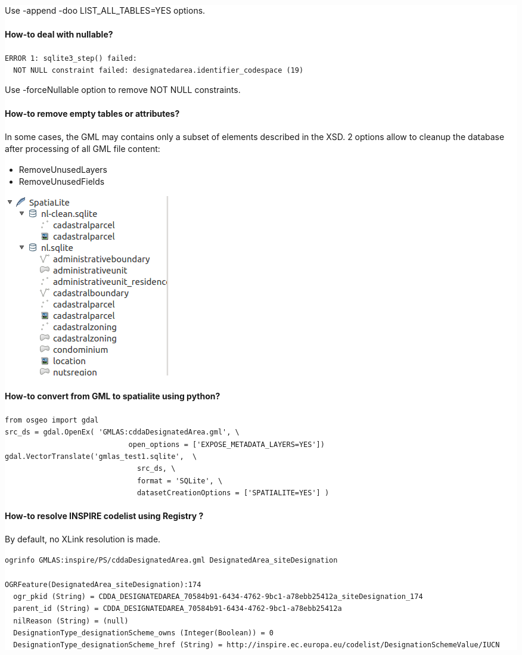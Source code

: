 Use -append -doo LIST_ALL_TABLES=YES options.


#### How-to deal with nullable?

```
ERROR 1: sqlite3_step() failed:
  NOT NULL constraint failed: designatedarea.identifier_codespace (19)
```

Use -forceNullable option to remove NOT NULL constraints.


#### How-to remove empty tables or attributes?

In some cases, the GML may contains only a subset of elements described in the XSD.
2 options allow to cleanup the database after processing of all GML file content:
* RemoveUnusedLayers
* RemoveUnusedFields

![Database create with or without table cleanup](https://github.com/BRGM/gml_application_schema_toolbox/raw/master/gml_application_schema_toolbox/doc/usecases/img/ogr-options-RemoveUnusedLayers.png "Database create with or without table cleanup")

#### How-to convert from GML to spatialite using python? 

```
from osgeo import gdal
src_ds = gdal.OpenEx( 'GMLAS:cddaDesignatedArea.gml', \
                             open_options = ['EXPOSE_METADATA_LAYERS=YES'])
gdal.VectorTranslate('gmlas_test1.sqlite',  \
                               src_ds, \
                               format = 'SQLite', \
                               datasetCreationOptions = ['SPATIALITE=YES'] )
```


#### How-to resolve INSPIRE codelist using Registry ?

By default, no XLink resolution is made.

```
ogrinfo GMLAS:inspire/PS/cddaDesignatedArea.gml DesignatedArea_siteDesignation

OGRFeature(DesignatedArea_siteDesignation):174
  ogr_pkid (String) = CDDA_DESIGNATEDAREA_70584b91-6434-4762-9bc1-a78ebb25412a_siteDesignation_174
  parent_id (String) = CDDA_DESIGNATEDAREA_70584b91-6434-4762-9bc1-a78ebb25412a
  nilReason (String) = (null)
  DesignationType_designationScheme_owns (Integer(Boolean)) = 0
  DesignationType_designationScheme_href (String) = http://inspire.ec.europa.eu/codelist/DesignationSchemeValue/IUCN

```
